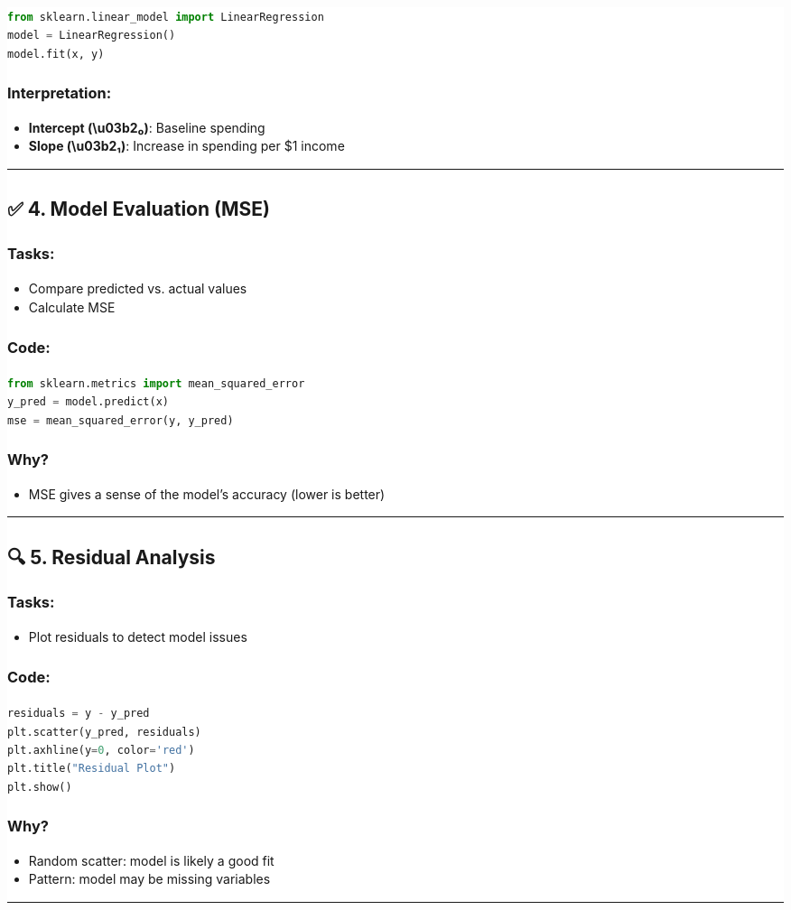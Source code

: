 ```python
from sklearn.linear_model import LinearRegression
model = LinearRegression()
model.fit(x, y)
```

### Interpretation:

* **Intercept (\u03b2₀)**: Baseline spending
* **Slope (\u03b2₁)**: Increase in spending per \$1 income

---

## ✅ 4. Model Evaluation (MSE)

### Tasks:

* Compare predicted vs. actual values
* Calculate MSE

### Code:

```python
from sklearn.metrics import mean_squared_error
y_pred = model.predict(x)
mse = mean_squared_error(y, y_pred)
```

### Why?

* MSE gives a sense of the model’s accuracy (lower is better)

---

## 🔍 5. Residual Analysis

### Tasks:

* Plot residuals to detect model issues

### Code:

```python
residuals = y - y_pred
plt.scatter(y_pred, residuals)
plt.axhline(y=0, color='red')
plt.title("Residual Plot")
plt.show()
```

### Why?

* Random scatter: model is likely a good fit
* Pattern: model may be missing variables

---